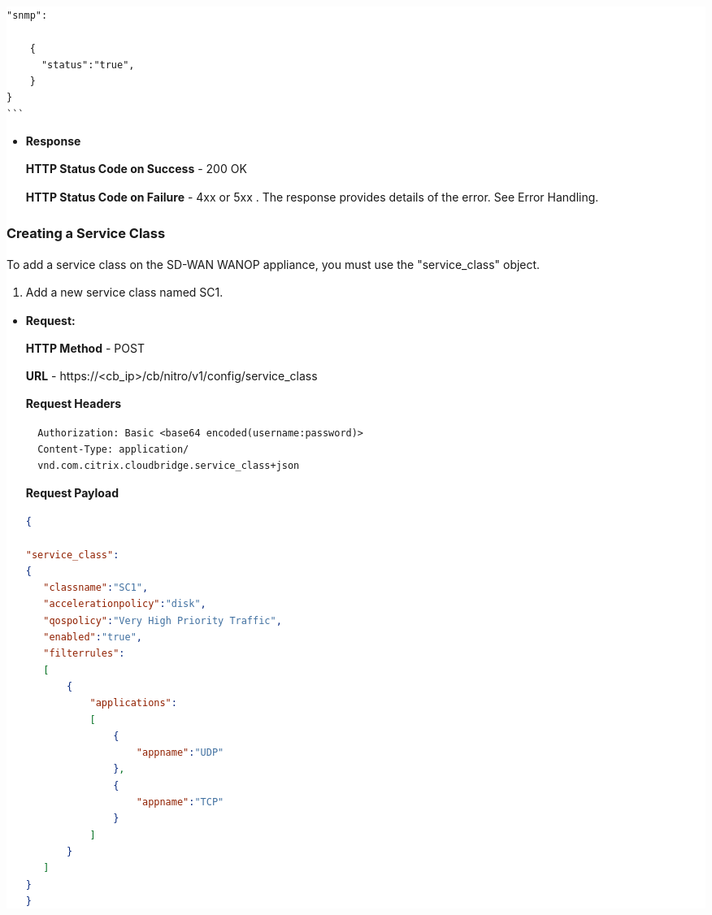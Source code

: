     "snmp":
    
        {
          "status":"true",
        }
    }
    ```
* **Response**

    **HTTP Status Code on Success** -  200 OK
   
    **HTTP Status Code on Failure** - 4xx <string> or 5xx <string>. The response provides details of the error. See
Error Handling.


### Creating a Service Class
To add a service class on the SD-WAN WANOP appliance, you must use the "service_class"
object.

1. Add a new service class named SC1.
* **Request:**

     **HTTP Method** - POST 

    **URL** - https://<cb_ip>/cb/nitro/v1/config/service_class

    **Request Headers**

        Authorization: Basic <base64 encoded(username:password)>
        Content-Type: application/
        vnd.com.citrix.cloudbridge.service_class+json
    **Request Payload**
     ```json
    {

    "service_class":
    {
        "classname":"SC1",
        "accelerationpolicy":"disk",
        "qospolicy":"Very High Priority Traffic",
        "enabled":"true",
        "filterrules":
        [
            {
                "applications":
                [
                    {
                        "appname":"UDP"
                    },
                    {
                        "appname":"TCP"
                    }
                ]
            }
        ]
    }
    }
    ```     
   
